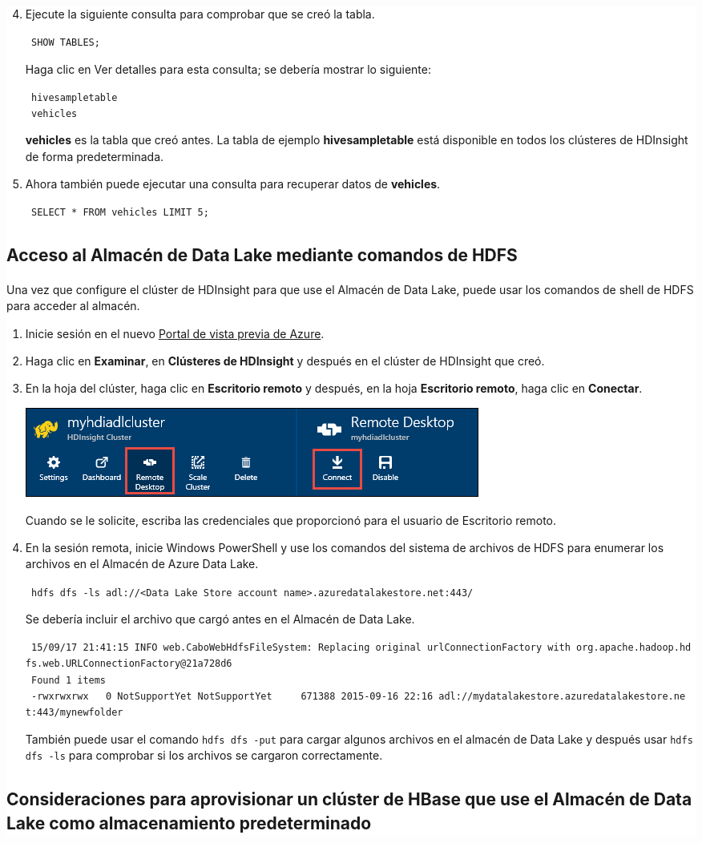4. Ejecute la siguiente consulta para comprobar que se creó la tabla.

		SHOW TABLES;

	Haga clic en Ver detalles para esta consulta; se debería mostrar lo siguiente:

		hivesampletable
		vehicles

	**vehicles** es la tabla que creó antes. La tabla de ejemplo **hivesampletable** está disponible en todos los clústeres de HDInsight de forma predeterminada.

5. Ahora también puede ejecutar una consulta para recuperar datos de **vehicles**.

		SELECT * FROM vehicles LIMIT 5;

## Acceso al Almacén de Data Lake mediante comandos de HDFS

Una vez que configure el clúster de HDInsight para que use el Almacén de Data Lake, puede usar los comandos de shell de HDFS para acceder al almacén.

1. Inicie sesión en el nuevo [Portal de vista previa de Azure](https://portal.azure.com).

2. Haga clic en **Examinar**, en **Clústeres de HDInsight** y después en el clúster de HDInsight que creó.

3. En la hoja del clúster, haga clic en **Escritorio remoto** y después, en la hoja **Escritorio remoto**, haga clic en **Conectar**.

	![Conexión remota con un clúster de HDI](./media/data-lake-store-hdinsight-hadoop-use-portal/ADL.HDI.PS.Remote.Desktop.png "Crear un grupo de recursos de Azure")

	Cuando se le solicite, escriba las credenciales que proporcionó para el usuario de Escritorio remoto.

4. En la sesión remota, inicie Windows PowerShell y use los comandos del sistema de archivos de HDFS para enumerar los archivos en el Almacén de Azure Data Lake.

	 	hdfs dfs -ls adl://<Data Lake Store account name>.azuredatalakestore.net:443/

	Se debería incluir el archivo que cargó antes en el Almacén de Data Lake.

		15/09/17 21:41:15 INFO web.CaboWebHdfsFileSystem: Replacing original urlConnectionFactory with org.apache.hadoop.hdfs.web.URLConnectionFactory@21a728d6
		Found 1 items
		-rwxrwxrwx   0 NotSupportYet NotSupportYet     671388 2015-09-16 22:16 adl://mydatalakestore.azuredatalakestore.net:443/mynewfolder

	También puede usar el comando `hdfs dfs -put` para cargar algunos archivos en el almacén de Data Lake y después usar `hdfs dfs -ls` para comprobar si los archivos se cargaron correctamente.

## Consideraciones para aprovisionar un clúster de HBase que use el Almacén de Data Lake como almacenamiento predeterminado
